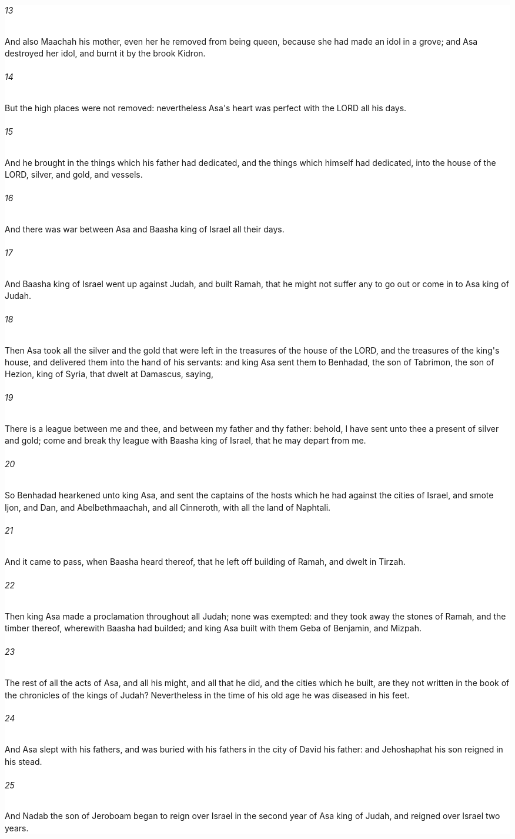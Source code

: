 ###### 13 
And also Maachah his mother, even her he removed from being queen, because she had made an idol in a grove; and Asa destroyed her idol, and burnt it by the brook Kidron. 

###### 14 
But the high places were not removed: nevertheless Asa's heart was perfect with the LORD all his days. 

###### 15 
And he brought in the things which his father had dedicated, and the things which himself had dedicated, into the house of the LORD, silver, and gold, and vessels. 

###### 16 
And there was war between Asa and Baasha king of Israel all their days. 

###### 17 
And Baasha king of Israel went up against Judah, and built Ramah, that he might not suffer any to go out or come in to Asa king of Judah. 

###### 18 
Then Asa took all the silver and the gold that were left in the treasures of the house of the LORD, and the treasures of the king's house, and delivered them into the hand of his servants: and king Asa sent them to Benhadad, the son of Tabrimon, the son of Hezion, king of Syria, that dwelt at Damascus, saying, 

###### 19 
There is a league between me and thee, and between my father and thy father: behold, I have sent unto thee a present of silver and gold; come and break thy league with Baasha king of Israel, that he may depart from me. 

###### 20 
So Benhadad hearkened unto king Asa, and sent the captains of the hosts which he had against the cities of Israel, and smote Ijon, and Dan, and Abelbethmaachah, and all Cinneroth, with all the land of Naphtali. 

###### 21 
And it came to pass, when Baasha heard thereof, that he left off building of Ramah, and dwelt in Tirzah. 

###### 22 
Then king Asa made a proclamation throughout all Judah; none was exempted: and they took away the stones of Ramah, and the timber thereof, wherewith Baasha had builded; and king Asa built with them Geba of Benjamin, and Mizpah. 

###### 23 
The rest of all the acts of Asa, and all his might, and all that he did, and the cities which he built, are they not written in the book of the chronicles of the kings of Judah? Nevertheless in the time of his old age he was diseased in his feet. 

###### 24 
And Asa slept with his fathers, and was buried with his fathers in the city of David his father: and Jehoshaphat his son reigned in his stead. 

###### 25 
And Nadab the son of Jeroboam began to reign over Israel in the second year of Asa king of Judah, and reigned over Israel two years. 
